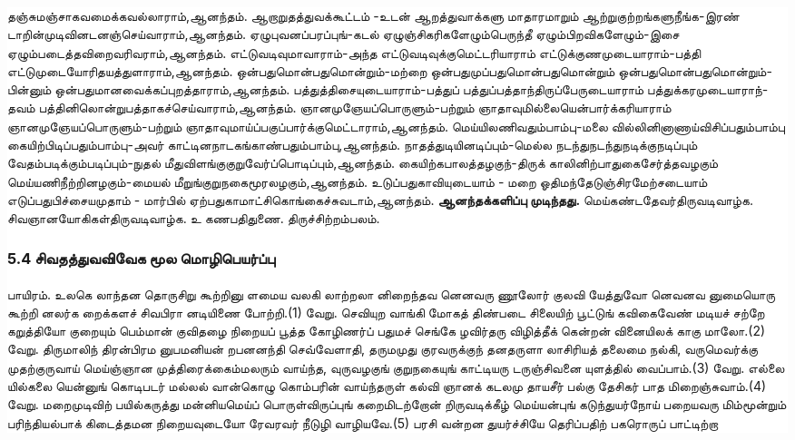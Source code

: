 தஞ்சுமஞ்சாகவமைக்கவல்லாராம்,ஆனந்தம். ஆறாறுதத்துவக்கூட்டம் -உடன்
ஆறத்துவாக்களு மாதாரமாறும்
ஆற்றுகுற்றங்களுநீங்க-இரண்
டாறின்முடிவினடனஞ்செய்வாராம்,ஆனந்தம். ஏழுபுவனப்பரப்புங்-கடல்
ஏழுஞ்சிகரிகளேழும்பெருந்தீ
ஏழும்பிறவிகளேழும்-இசை
ஏழும்படைத்தவிறைவரிவராம்,ஆனந்தம். எட்டுவடிவுமாவாராம்-அந்த
எட்டுவடிவுக்குமெட்டரியாராம்
எட்டுக்குணமுடையாராம்-பத்தி
எட்டுமுடையோரிதயத்துளாராம்,ஆனந்தம். ஒன்பதுமொன்பதுமொன்றும்-மற்றை
ஒன்பதுமுப்பதுமொன்பதுமொன்றும்
ஒன்பதுமொன்பதுமொன்றும்-பின்னும்
ஒன்பதுமானவைக்கப்புறத்தாராம்,ஆனந்தம். பத்துத்திசையுடையாராம்-பத்துப்
பத்துப்பத்தாந்திருப்பேருடையாராம்
பத்துக்கரமுடையாராந்-தவம்
பத்தினிலொன்றுபத்தாகச்செய்வாராம்,ஆனந்தம். ஞானமுஞேயப்பொருளும்-பற்றும்
ஞாதாவுமில்லையென்பார்க்கரியாராம்
ஞானமுஞேயப்பொருளும்-பற்றும்
ஞாதாவுமாய்ப்பகுப்பார்க்குமெட்டாராம்,ஆனந்தம். மெய்யிலணிவதும்பாம்பு-மலை
வில்லினினாணாய்விசிப்பதும்பாம்பு
கையிற்பிடிப்பதும்பாம்பு-அவர்
காட்டினநாடகங்காண்பதும்பாம்பு,ஆனந்தம். நாதத்துடியினடிப்பும்-மெல்ல
நடந்துநடந்துநடிக்குநடிப்பும்
வேதம்படிக்கும்படிப்பும்-நுதல்
மீதுவிளங்குகுறுவேர்ப்பொடிப்பும்,ஆனந்தம். கையிற்கபாலத்தழகுந்-திருக்
காலினிற்பாதுகைசேர்த்தவழகும்
மெய்யணிநீற்றினழகும்-மையல்
மீறுங்குறுநகைமூரலழகும்,ஆனந்தம். உடுப்பதுகாவியுடையாம் - மறை
ஓதிமந்தேடுஞ்சிரமேற்சடையாம்
எடுப்பதுபிச்சையமுதாம் - மார்பில்
ஏற்பதுகாமாட்சிகொங்கைச்சுவடாம்,ஆனந்தம். **ஆனந்தக்களிப்பு முடிந்தது.**
மெய்கண்டதேவர்திருவடிவாழ்க.
சிவஞானயோகிகள்திருவடிவாழ்க.
உ
கணபதிதுணை.
திருச்சிற்றம்பலம்.

### 5.4 சிவதத்துவவிவேக மூல மொழிபெயர்ப்பு

பாயிரம்.
உலகெ லாந்தன தொருசிறு கூற்றினு ளமைய
வலகி லாற்றலா னிறைந்தவ னெனவரு ணூலோர்
குலவி யேத்துவோ னெவனவ னுமையொரு கூற்றி
னலர்க றைக்களச் சிவபிரா னடியிணை போற்றி.(1) வேறு.
செவியுற வாங்கி மோகத் திண்படை சிலையிற் பூட்டுங்
கவிகைவேண் மடியச் சற்றே கறுத்தியோ குறையும் பெம்மான்
குவிதழை நிறையப் பூத்த கோழிணர்ப் பதுமச் செங்கே
ழவிர்தரு விழித்தீக் கென்றன் வினையிலக் காகு மாலோ.(2) வேறு.
திருமாலிந் திரன்பிரம னுபமனியன்
றபனனந்தி செவ்வேளாதி,
தருமமுது குரவருக்குந் தனதருளா
லாசிரியத் தலைமை நல்கி,
வருமெவர்க்கு முதற்குருவாய் மெய்ஞ்ஞான
முத்திரைக்கைம்மலரும் வாய்ந்த,
வுருவழகுங் குறுநகையுங் காட்டியரு
டருஞ்சிவனை யுளத்தில் வைப்பாம்.(3) வேறு.
எல்லை யில்கலை யென்னுங் கொடிபடர்
மல்லல் வான்கொழு கொம்பரின் வாய்ந்தருள்
கல்வி ஞானக் கடலமு தாயசீர்
பல்கு தேசிகர் பாத மிறைஞ்சுவாம்.(4) வேறு.
மறைமுடிவிற் பயில்கருத்து மன்னியமெய்ப் பொருள்விருப்புங்
கறைமிடற்றோன் றிருவடிக்கீழ் மெய்யன்புங் கடுந்துயர்நோய்
பறையவரு மிம்மூன்றும் பரிந்தியல்பாக் கிடைத்தமன
நிறையவுடையோ ரேவரவர் நீடுழி வாழியவே.(5) பரசி வன்றன துயர்ச்சியே தெரிப்பதிற் பகரொருப் பாட்டிற்றா